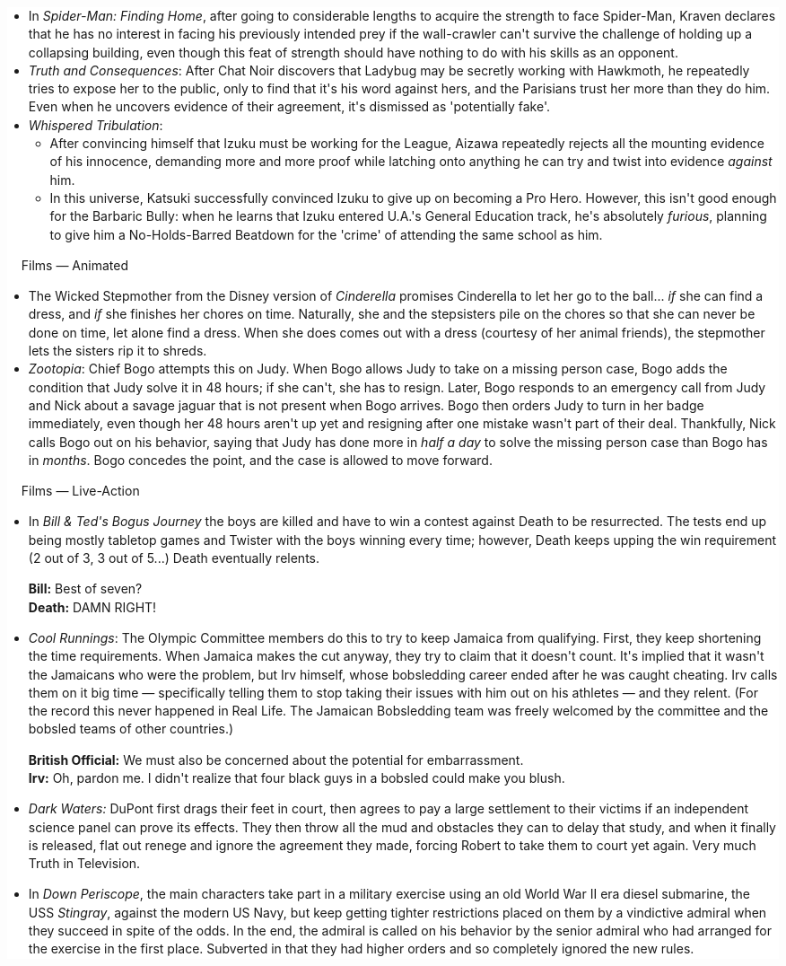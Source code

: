 -   In _Spider-Man: Finding Home_, after going to considerable lengths to acquire the strength to face Spider-Man, Kraven declares that he has no interest in facing his previously intended prey if the wall-crawler can't survive the challenge of holding up a collapsing building, even though this feat of strength should have nothing to do with his skills as an opponent.
-   _Truth and Consequences_: After Chat Noir discovers that Ladybug may be secretly working with Hawkmoth, he repeatedly tries to expose her to the public, only to find that it's his word against hers, and the Parisians trust her more than they do him. Even when he uncovers evidence of their agreement, it's dismissed as 'potentially fake'.
-   _Whispered Tribulation_:
    -   After convincing himself that Izuku must be working for the League, Aizawa repeatedly rejects all the mounting evidence of his innocence, demanding more and more proof while latching onto anything he can try and twist into evidence _against_ him.
    -   In this universe, Katsuki successfully convinced Izuku to give up on becoming a Pro Hero. However, this isn't good enough for the Barbaric Bully: when he learns that Izuku entered U.A.'s General Education track, he's absolutely _furious_, planning to give him a No-Holds-Barred Beatdown for the 'crime' of attending the same school as him.

    Films — Animated 

-   The Wicked Stepmother from the Disney version of _Cinderella_ promises Cinderella to let her go to the ball... _if_ she can find a dress, and _if_ she finishes her chores on time. Naturally, she and the stepsisters pile on the chores so that she can never be done on time, let alone find a dress. When she does comes out with a dress (courtesy of her animal friends), the stepmother lets the sisters rip it to shreds.
-   _Zootopia_: Chief Bogo attempts this on Judy. When Bogo allows Judy to take on a missing person case, Bogo adds the condition that Judy solve it in 48 hours; if she can't, she has to resign. Later, Bogo responds to an emergency call from Judy and Nick about a savage jaguar that is not present when Bogo arrives. Bogo then orders Judy to turn in her badge immediately, even though her 48 hours aren't up yet and resigning after one mistake wasn't part of their deal. Thankfully, Nick calls Bogo out on his behavior, saying that Judy has done more in _half a day_ to solve the missing person case than Bogo has in _months_. Bogo concedes the point, and the case is allowed to move forward.

    Films — Live-Action 

-   In _Bill & Ted's Bogus Journey_ the boys are killed and have to win a contest against Death to be resurrected. The tests end up being mostly tabletop games and Twister with the boys winning every time; however, Death keeps upping the win requirement (2 out of 3, 3 out of 5...) Death eventually relents.
    
    **Bill:** Best of seven?  
    **Death:** DAMN RIGHT!
    
-   _Cool Runnings_: The Olympic Committee members do this to try to keep Jamaica from qualifying. First, they keep shortening the time requirements. When Jamaica makes the cut anyway, they try to claim that it doesn't count. It's implied that it wasn't the Jamaicans who were the problem, but Irv himself, whose bobsledding career ended after he was caught cheating. Irv calls them on it big time — specifically telling them to stop taking their issues with him out on his athletes — and they relent. (For the record this never happened in Real Life. The Jamaican Bobsledding team was freely welcomed by the committee and the bobsled teams of other countries.)
    
    **British Official:** We must also be concerned about the potential for embarrassment.  
    **Irv:** Oh, pardon me. I didn't realize that four black guys in a bobsled could make you blush.
    
-   _Dark Waters:_ DuPont first drags their feet in court, then agrees to pay a large settlement to their victims if an independent science panel can prove its effects. They then throw all the mud and obstacles they can to delay that study, and when it finally is released, flat out renege and ignore the agreement they made, forcing Robert to take them to court yet again. Very much Truth in Television.
-   In _Down Periscope_, the main characters take part in a military exercise using an old World War II era diesel submarine, the USS _Stingray_, against the modern US Navy, but keep getting tighter restrictions placed on them by a vindictive admiral when they succeed in spite of the odds. In the end, the admiral is called on his behavior by the senior admiral who had arranged for the exercise in the first place. Subverted in that they had higher orders and so completely ignored the new rules.